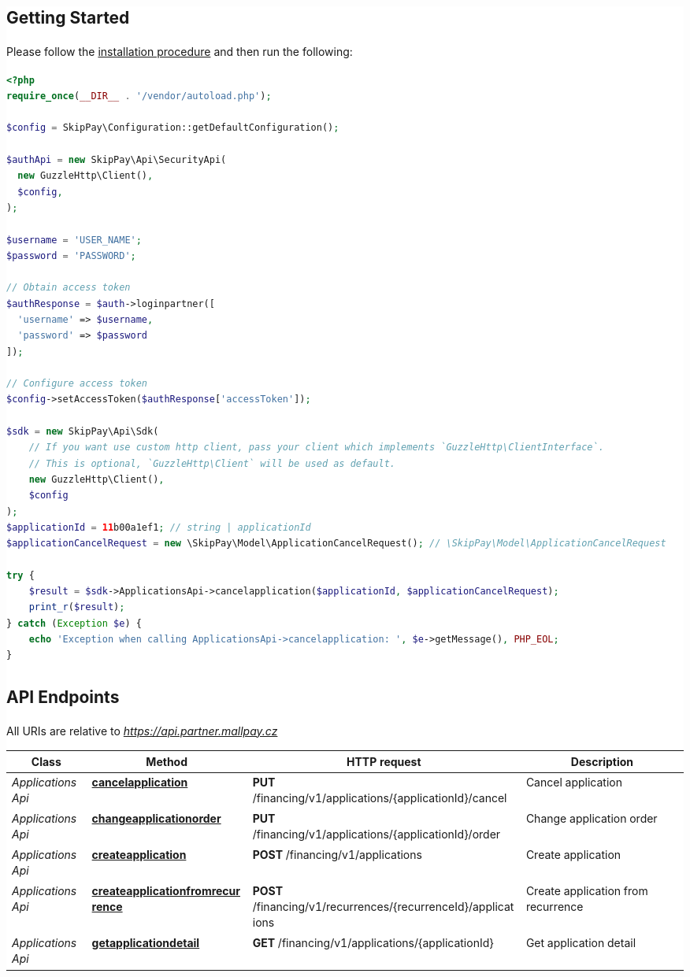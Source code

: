 ## Getting Started

Please follow the [installation procedure](#installation--usage) and then run the following:

```php
<?php
require_once(__DIR__ . '/vendor/autoload.php');

$config = SkipPay\Configuration::getDefaultConfiguration();

$authApi = new SkipPay\Api\SecurityApi(
  new GuzzleHttp\Client(),
  $config,
);

$username = 'USER_NAME';
$password = 'PASSWORD';

// Obtain access token
$authResponse = $auth->loginpartner([
  'username' => $username, 
  'password' => $password
]);

// Configure access token
$config->setAccessToken($authResponse['accessToken']);

$sdk = new SkipPay\Api\Sdk(
    // If you want use custom http client, pass your client which implements `GuzzleHttp\ClientInterface`.
    // This is optional, `GuzzleHttp\Client` will be used as default.
    new GuzzleHttp\Client(),
    $config
);
$applicationId = 11b00a1ef1; // string | applicationId
$applicationCancelRequest = new \SkipPay\Model\ApplicationCancelRequest(); // \SkipPay\Model\ApplicationCancelRequest

try {
    $result = $sdk->ApplicationsApi->cancelapplication($applicationId, $applicationCancelRequest);
    print_r($result);
} catch (Exception $e) {
    echo 'Exception when calling ApplicationsApi->cancelapplication: ', $e->getMessage(), PHP_EOL;
}

```

## API Endpoints

All URIs are relative to *https://api.partner.mallpay.cz*

Class | Method | HTTP request | Description
------------ | ------------- | ------------- | -------------
*ApplicationsApi* | [**cancelapplication**](docs/Api/ApplicationsApi.md#cancelapplication) | **PUT** /financing/v1/applications/{applicationId}/cancel | Cancel application
*ApplicationsApi* | [**changeapplicationorder**](docs/Api/ApplicationsApi.md#changeapplicationorder) | **PUT** /financing/v1/applications/{applicationId}/order | Change application order
*ApplicationsApi* | [**createapplication**](docs/Api/ApplicationsApi.md#createapplication) | **POST** /financing/v1/applications | Create application
*ApplicationsApi* | [**createapplicationfromrecurrence**](docs/Api/ApplicationsApi.md#createapplicationfromrecurrence) | **POST** /financing/v1/recurrences/{recurrenceId}/applications | Create application from recurrence
*ApplicationsApi* | [**getapplicationdetail**](docs/Api/ApplicationsApi.md#getapplicationdetail) | **GET** /financing/v1/applications/{applicationId} | Get application detail